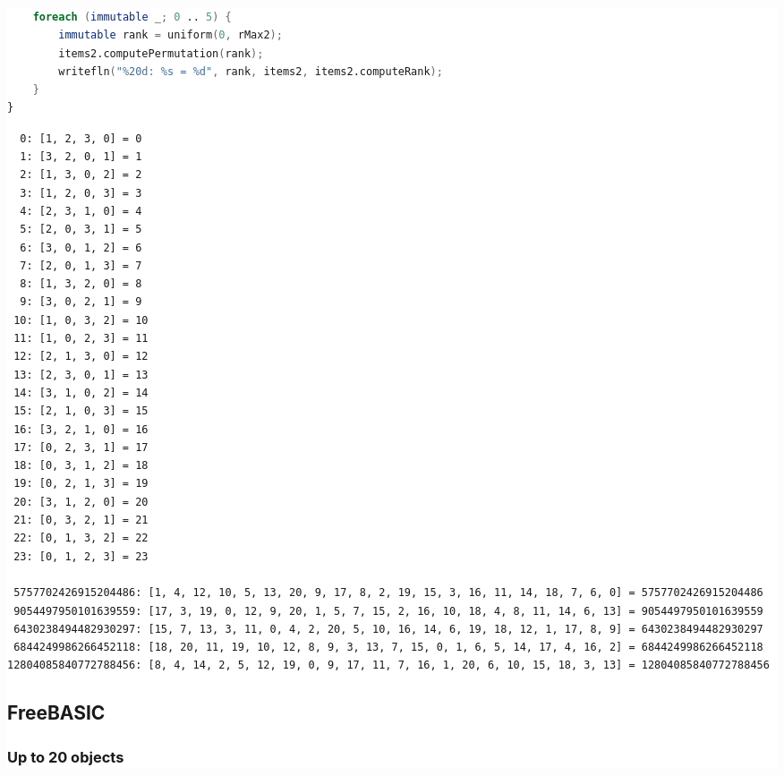 ```d
    foreach (immutable _; 0 .. 5) {
        immutable rank = uniform(0, rMax2);
        items2.computePermutation(rank);
        writefln("%20d: %s = %d", rank, items2, items2.computeRank);
    }
}
```

```txt
  0: [1, 2, 3, 0] = 0
  1: [3, 2, 0, 1] = 1
  2: [1, 3, 0, 2] = 2
  3: [1, 2, 0, 3] = 3
  4: [2, 3, 1, 0] = 4
  5: [2, 0, 3, 1] = 5
  6: [3, 0, 1, 2] = 6
  7: [2, 0, 1, 3] = 7
  8: [1, 3, 2, 0] = 8
  9: [3, 0, 2, 1] = 9
 10: [1, 0, 3, 2] = 10
 11: [1, 0, 2, 3] = 11
 12: [2, 1, 3, 0] = 12
 13: [2, 3, 0, 1] = 13
 14: [3, 1, 0, 2] = 14
 15: [2, 1, 0, 3] = 15
 16: [3, 2, 1, 0] = 16
 17: [0, 2, 3, 1] = 17
 18: [0, 3, 1, 2] = 18
 19: [0, 2, 1, 3] = 19
 20: [3, 1, 2, 0] = 20
 21: [0, 3, 2, 1] = 21
 22: [0, 1, 3, 2] = 22
 23: [0, 1, 2, 3] = 23

 5757702426915204486: [1, 4, 12, 10, 5, 13, 20, 9, 17, 8, 2, 19, 15, 3, 16, 11, 14, 18, 7, 6, 0] = 5757702426915204486
 9054497950101639559: [17, 3, 19, 0, 12, 9, 20, 1, 5, 7, 15, 2, 16, 10, 18, 4, 8, 11, 14, 6, 13] = 9054497950101639559
 6430238494482930297: [15, 7, 13, 3, 11, 0, 4, 2, 20, 5, 10, 16, 14, 6, 19, 18, 12, 1, 17, 8, 9] = 6430238494482930297
 6844249986266452118: [18, 20, 11, 19, 10, 12, 8, 9, 3, 13, 7, 15, 0, 1, 6, 5, 14, 17, 4, 16, 2] = 6844249986266452118
12804085840772788456: [8, 4, 14, 2, 5, 12, 19, 0, 9, 17, 11, 7, 16, 1, 20, 6, 10, 15, 18, 3, 13] = 12804085840772788456
```


## FreeBASIC


### Up to 20 objects
